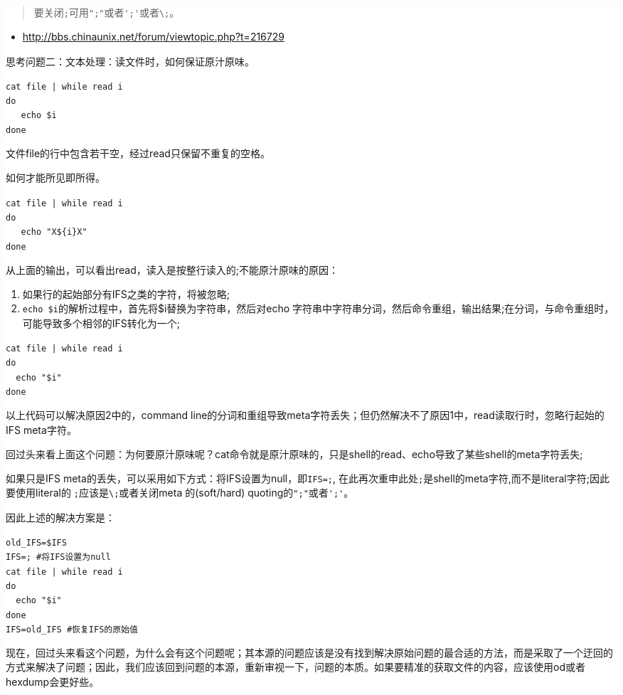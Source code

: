 > 要关闭`;`可用`";"`或者`';'`或者`\;`。


- http://bbs.chinaunix.net/forum/viewtopic.php?t=216729

思考问题二：文本处理：读文件时，如何保证原汁原味。
```shell
cat file | while read i
do
   echo $i
done
```
文件file的行中包含若干空，经过read只保留不重复的空格。

如何才能所见即所得。

```shell
cat file | while read i
do
   echo "X${i}X"
done
```
从上面的输出，可以看出read，读入是按整行读入的;不能原汁原味的原因：

1.  如果行的起始部分有IFS之类的字符，将被忽略;
2.  `echo $i`的解析过程中，首先将$i替换为字符串，然后对echo 字符串中字符串分词，然后命令重组，输出结果;在分词，与命令重组时，可能导致多个相邻的IFS转化为一个;

```shell
cat file | while read i
do
  echo "$i"
done
```
以上代码可以解决原因2中的，command line的分词和重组导致meta字符丢失；但仍然解决不了原因1中，read读取行时，忽略行起始的IFS meta字符。

回过头来看上面这个问题：为何要原汁原味呢？cat命令就是原汁原味的，只是shell的read、echo导致了某些shell的meta字符丢失;

如果只是IFS meta的丢失，可以采用如下方式：将IFS设置为null，即`IFS=;`, 在此再次重申此处`;`是shell的meta字符,而不是literal字符;因此要使用literal的	`;`应该是`\;`或者关闭meta 的(soft/hard) quoting的`";"`或者`';'`。

因此上述的解决方案是：
```shell
old_IFS=$IFS
IFS=; #将IFS设置为null
cat file | while read i
do
  echo "$i"
done
IFS=old_IFS #恢复IFS的原始值
```
现在，回过头来看这个问题，为什么会有这个问题呢；其本源的问题应该是没有找到解决原始问题的最合适的方法，而是采取了一个迂回的方式来解决了问题；因此，我们应该回到问题的本源，重新审视一下，问题的本质。如果要精准的获取文件的内容，应该使用od或者hexdump会更好些。




















